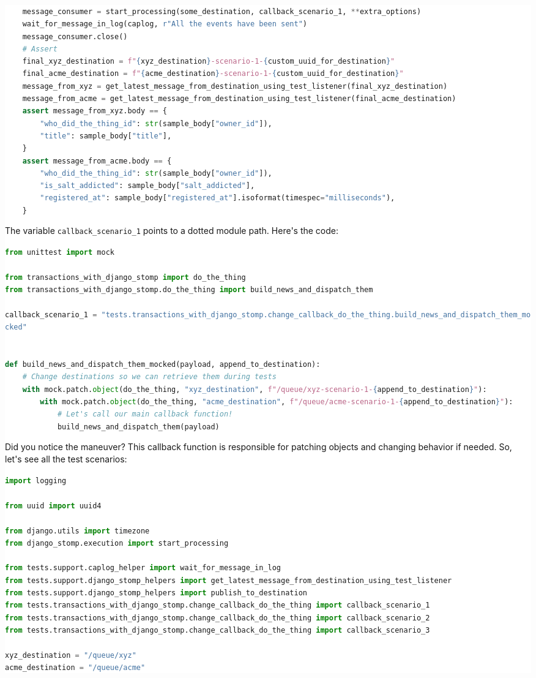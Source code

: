 ```python
    message_consumer = start_processing(some_destination, callback_scenario_1, **extra_options)
    wait_for_message_in_log(caplog, r"All the events have been sent")
    message_consumer.close()
    # Assert
    final_xyz_destination = f"{xyz_destination}-scenario-1-{custom_uuid_for_destination}"
    final_acme_destination = f"{acme_destination}-scenario-1-{custom_uuid_for_destination}"
    message_from_xyz = get_latest_message_from_destination_using_test_listener(final_xyz_destination)
    message_from_acme = get_latest_message_from_destination_using_test_listener(final_acme_destination)
    assert message_from_xyz.body == {
        "who_did_the_thing_id": str(sample_body["owner_id"]),
        "title": sample_body["title"],
    }
    assert message_from_acme.body == {
        "who_did_the_thing_id": str(sample_body["owner_id"]),
        "is_salt_addicted": sample_body["salt_addicted"],
        "registered_at": sample_body["registered_at"].isoformat(timespec="milliseconds"),
    }
```

The variable `callback_scenario_1` points to a dotted module path. Here's the code:

```python
from unittest import mock

from transactions_with_django_stomp import do_the_thing
from transactions_with_django_stomp.do_the_thing import build_news_and_dispatch_them

callback_scenario_1 = "tests.transactions_with_django_stomp.change_callback_do_the_thing.build_news_and_dispatch_them_mocked"


def build_news_and_dispatch_them_mocked(payload, append_to_destination):
    # Change destinations so we can retrieve them during tests
    with mock.patch.object(do_the_thing, "xyz_destination", f"/queue/xyz-scenario-1-{append_to_destination}"):
        with mock.patch.object(do_the_thing, "acme_destination", f"/queue/acme-scenario-1-{append_to_destination}"):
            # Let's call our main callback function!
            build_news_and_dispatch_them(payload)
```

Did you notice the maneuver? This callback function is responsible for patching objects and changing behavior if needed. So, let's see all the test scenarios:

```python
import logging

from uuid import uuid4

from django.utils import timezone
from django_stomp.execution import start_processing

from tests.support.caplog_helper import wait_for_message_in_log
from tests.support.django_stomp_helpers import get_latest_message_from_destination_using_test_listener
from tests.support.django_stomp_helpers import publish_to_destination
from tests.transactions_with_django_stomp.change_callback_do_the_thing import callback_scenario_1
from tests.transactions_with_django_stomp.change_callback_do_the_thing import callback_scenario_2
from tests.transactions_with_django_stomp.change_callback_do_the_thing import callback_scenario_3

xyz_destination = "/queue/xyz"
acme_destination = "/queue/acme"

```